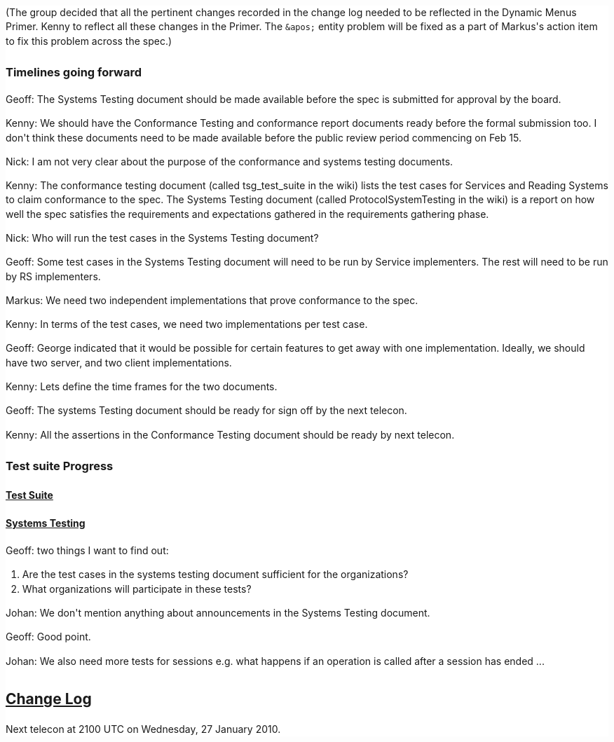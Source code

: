 
(The group decided that all the pertinent changes recorded in the change log needed to be reflected in the Dynamic Menus Primer. Kenny to reflect all these changes in the Primer. The `&apos;` entity problem will be fixed as a part of Markus's action item to fix this problem across the spec.)

### Timelines going forward ###

Geoff: The Systems Testing document should be made available before the spec is submitted for approval by the board.

Kenny: We should have the Conformance Testing and conformance report documents ready before the formal submission too. I don't think these documents need to be made available before the public review period commencing on Feb 15.

Nick: I am not very clear about the purpose of the conformance and systems testing documents.

Kenny: The conformance testing document (called tsg\_test\_suite in the wiki) lists the test cases for Services and Reading Systems to claim conformance to the spec. The Systems Testing document (called ProtocolSystemTesting in the wiki) is a report on how well the spec satisfies the requirements and expectations gathered in the requirements gathering phase.

Nick: Who will run the test cases in the Systems Testing document?

Geoff: Some test cases in the Systems Testing document will need to be run by Service implementers. The rest will need to be run by RS implementers.

Markus: We need two independent implementations that prove conformance to the spec.

Kenny: In terms of the test cases, we need two implementations per test case.

Geoff: George indicated that it would be possible for certain features to get away with one implementation. Ideally, we should have two server, and two client implementations.

Kenny: Lets define the time frames for the two documents.

Geoff: The systems Testing document should be ready for sign off by the next telecon.

Kenny: All the assertions in the Conformance Testing document should be ready by next telecon.

### Test suite Progress ###

#### [Test Suite](http://code.google.com/p/daisy-online-delivery/wiki/tsg_test_suite) ####

#### [Systems Testing](http://code.google.com/p/daisy-online-delivery/wiki/ProtocolSystemTestingTestCases) ####

Geoff: two things I want to find out:
  1. Are the test cases in the systems testing document sufficient for the organizations?
  1. What organizations will participate in these tests?

Johan: We don't mention anything about announcements in the Systems Testing document.

Geoff: Good point.

Johan: We also need more tests for sessions e.g. what happens if an operation is called after a session has ended ...

## [Change Log](http://code.google.com/p/daisy-online-delivery/wiki/ChangeLog) ##

Next telecon at 2100 UTC on Wednesday, 27 January 2010.
